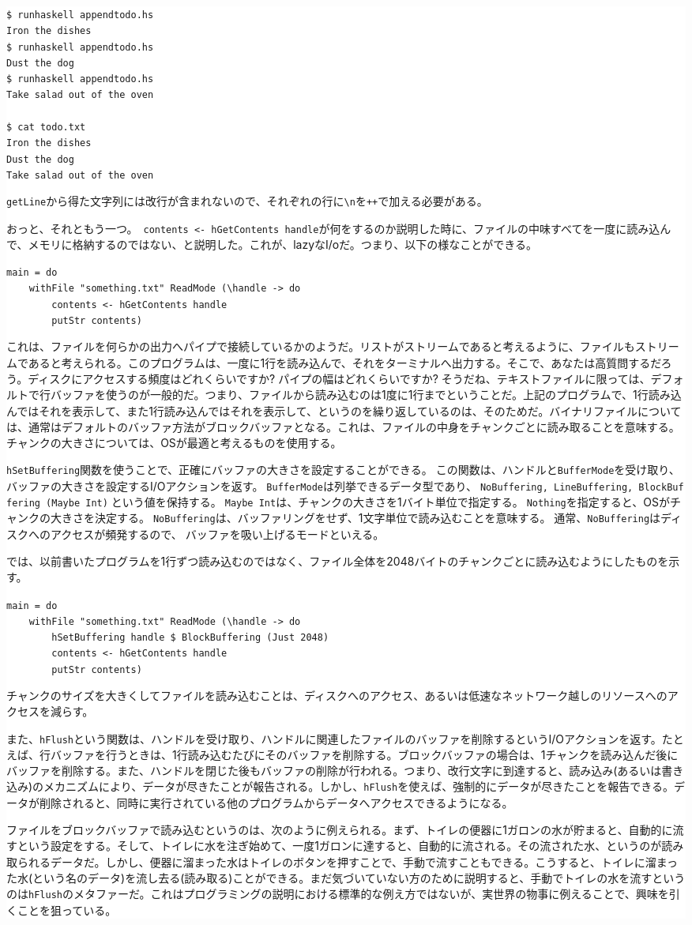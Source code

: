     $ runhaskell appendtodo.hs
    Iron the dishes
    $ runhaskell appendtodo.hs
    Dust the dog
    $ runhaskell appendtodo.hs
    Take salad out of the oven

    $ cat todo.txt
    Iron the dishes
    Dust the dog
    Take salad out of the oven

`getLine`から得た文字列には改行が含まれないので、それぞれの行に`\n`を`++`で加える必要がある。

おっと、それともう一つ。　`contents <- hGetContents handle`が何をするのか説明した時に、ファイルの中味すべてを一度に読み込んで、メモリに格納するのではない、と説明した。これが、lazyなI/oだ。つまり、以下の様なことができる。

    main = do
        withFile "something.txt" ReadMode (\handle -> do
            contents <- hGetContents handle
            putStr contents)

これは、ファイルを何らかの出力へパイプで接続しているかのようだ。リストがストリームであると考えるように、ファイルもストリームであると考えられる。このプログラムは、一度に1行を読み込んで、それをターミナルへ出力する。そこで、あなたは高質問するだろう。ディスクにアクセスする頻度はどれくらいですか? パイプの幅はどれくらいですか? そうだね、テキストファイルに限っては、デフォルトで行バッファを使うのが一般的だ。つまり、ファイルから読み込むのは1度に1行までということだ。上記のプログラムで、1行読み込んではそれを表示して、また1行読み込んではそれを表示して、というのを繰り返しているのは、そのためだ。バイナリファイルについては、通常はデフォルトのバッファ方法がブロックバッファとなる。これは、ファイルの中身をチャンクごとに読み取ることを意味する。チャンクの大きさについては、OSが最適と考えるものを使用する。

`hSetBuffering`関数を使うことで、正確にバッファの大きさを設定することができる。
この関数は、ハンドルと`BufferMode`を受け取り、バッファの大きさを設定するI/Oアクションを返す。
`BufferMode`は列挙できるデータ型であり、
`NoBuffering, LineBuffering, BlockBuffering (Maybe Int)`
という値を保持する。
`Maybe Int`は、チャンクの大きさを1バイト単位で指定する。
`Nothing`を指定すると、OSがチャンクの大きさを決定する。
`NoBuffering`は、バッファリングをせず、1文字単位で読み込むことを意味する。
通常、`NoBuffering`はディスクへのアクセスが頻発するので、
バッファを吸い上げるモードといえる。

では、以前書いたプログラムを1行ずつ読み込むのではなく、ファイル全体を2048バイトのチャンクごとに読み込むようにしたものを示す。

    main = do
        withFile "something.txt" ReadMode (\handle -> do
            hSetBuffering handle $ BlockBuffering (Just 2048)
            contents <- hGetContents handle
            putStr contents)

チャンクのサイズを大きくしてファイルを読み込むことは、ディスクへのアクセス、あるいは低速なネットワーク越しのリソースへのアクセスを減らす。

また、`hFlush`という関数は、ハンドルを受け取り、ハンドルに関連したファイルのバッファを削除するというI/Oアクションを返す。たとえば、行バッファを行うときは、1行読み込むたびにそのバッファを削除する。ブロックバッファの場合は、1チャンクを読み込んだ後にバッファを削除する。また、ハンドルを閉じた後もバッファの削除が行われる。つまり、改行文字に到達すると、読み込み(あるいは書き込み)のメカニズムにより、データが尽きたことが報告される。しかし、`hFlush`を使えば、強制的にデータが尽きたことを報告できる。データが削除されると、同時に実行されている他のプログラムからデータへアクセスできるようになる。

ファイルをブロックバッファで読み込むというのは、次のように例えられる。まず、トイレの便器に1ガロンの水が貯まると、自動的に流すという設定をする。そして、トイレに水を注ぎ始めて、一度1ガロンに達すると、自動的に流される。その流された水、というのが読み取られるデータだ。しかし、便器に溜まった水はトイレのボタンを押すことで、手動で流すこともできる。こうすると、トイレに溜まった水(という名のデータ)を流し去る(読み取る)ことができる。まだ気づいていない方のために説明すると、手動でトイレの水を流すというのは`hFlush`のメタファーだ。これはプログラミングの説明における標準的な例え方ではないが、実世界の物事に例えることで、興味を引くことを狙っている。
